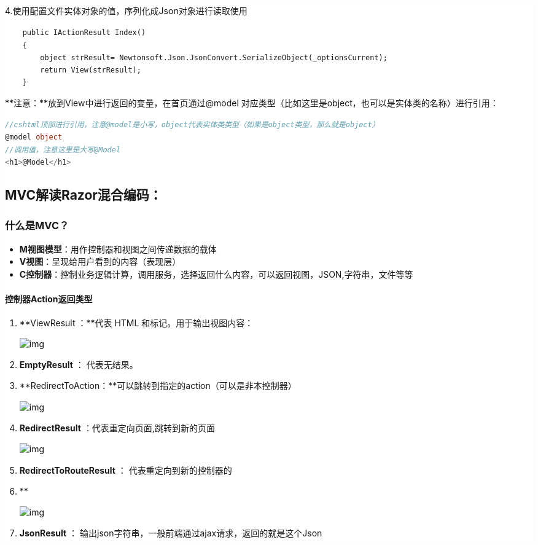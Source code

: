 4.使用配置文件实体对象的值，序列化成Json对象进行读取使用

```
    public IActionResult Index()
    {
        object strResult= Newtonsoft.Json.JsonConvert.SerializeObject(_optionsCurrent); 
        return View(strResult);
    }
```

**注意：**放到View中进行返回的变量，在首页通过@model  对应类型（比如这里是object，也可以是实体类的名称）进行引用：

```c#
//cshtml顶部进行引用，注意@model是小写，object代表实体类类型（如果是object类型，那么就是object）
@model object 
//调用值，注意这里是大写@Model
<h1>@Model</h1> 
```







## MVC解读Razor混合编码：

### 什么是MVC？ 

- **M视图模型**：用作控制器和视图之间传递数据的载体 
- **V视图**：呈现给用户看到的内容（表现层） 
- **C控制器**：控制业务逻辑计算，调用服务，选择返回什么内容，可以返回视图，JSON,字符串，文件等等 

#### 控制器Action返回类型

1. **ViewResult ：**代表 HTML 和标记。用于输出视图内容：

   ![img](https://upload-images.jianshu.io/upload_images/13808716-f456df7debc14df3.png)

2. **EmptyResult** ： 代表无结果。

3. **RedirectToAction：**可以跳转到指定的action（可以是非本控制器）

    

   ![img](https://upload-images.jianshu.io/upload_images/13808716-a336b7cc69bf0cae.png)

4. **RedirectResult**  ：代表重定向页面,跳转到新的页面

   ![img](https://upload-images.jianshu.io/upload_images/13808716-46323f87b0771682.png)

5. **RedirectToRouteResult**  ： 代表重定向到新的控制器的

6. **

   ![img](https://upload-images.jianshu.io/upload_images/13808716-631e2b0f7b912f91.png)

7. **JsonResult**  ： 输出json字符串，一般前端通过ajax请求，返回的就是这个Json
